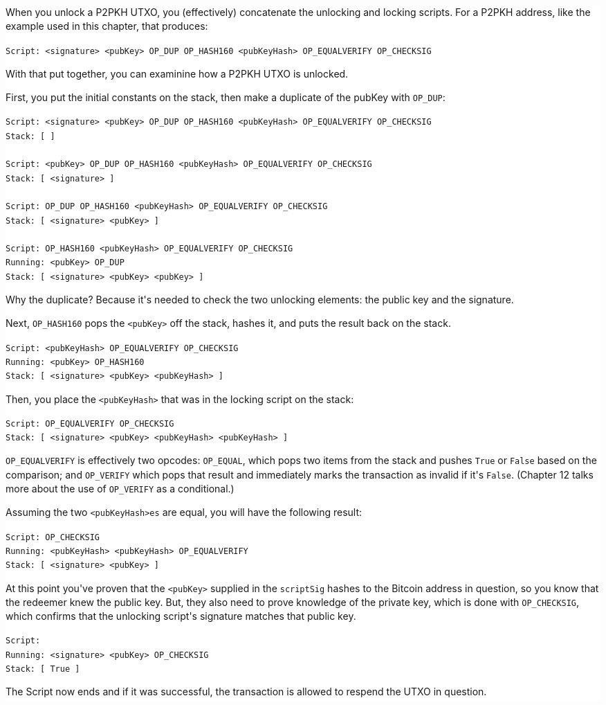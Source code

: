 When you unlock a P2PKH UTXO, you (effectively) concatenate the unlocking and locking scripts. For a P2PKH address, like the example used in this chapter, that produces:
```
Script: <signature> <pubKey> OP_DUP OP_HASH160 <pubKeyHash> OP_EQUALVERIFY OP_CHECKSIG
```
With that put together, you can examinine how a P2PKH UTXO is unlocked. 

First, you put the initial constants on the stack, then make a duplicate of the pubKey with `OP_DUP`:
```
Script: <signature> <pubKey> OP_DUP OP_HASH160 <pubKeyHash> OP_EQUALVERIFY OP_CHECKSIG
Stack: [ ]

Script: <pubKey> OP_DUP OP_HASH160 <pubKeyHash> OP_EQUALVERIFY OP_CHECKSIG
Stack: [ <signature> ]

Script: OP_DUP OP_HASH160 <pubKeyHash> OP_EQUALVERIFY OP_CHECKSIG
Stack: [ <signature> <pubKey> ]

Script: OP_HASH160 <pubKeyHash> OP_EQUALVERIFY OP_CHECKSIG
Running: <pubKey> OP_DUP
Stack: [ <signature> <pubKey> <pubKey> ]
```
Why the duplicate? Because it's needed to check the two unlocking elements: the public key and the signature.

Next, `OP_HASH160` pops the `<pubKey>` off the stack, hashes it, and puts the result back on the stack.
```
Script: <pubKeyHash> OP_EQUALVERIFY OP_CHECKSIG
Running: <pubKey> OP_HASH160
Stack: [ <signature> <pubKey> <pubKeyHash> ]
```
Then, you place the `<pubKeyHash>` that was in the locking script on the stack:
```
Script: OP_EQUALVERIFY OP_CHECKSIG
Stack: [ <signature> <pubKey> <pubKeyHash> <pubKeyHash> ]
```
`OP_EQUALVERIFY` is effectively two opcodes: `OP_EQUAL`, which pops two items from the stack and pushes `True` or `False` based on the comparison; and `OP_VERIFY` which pops that result and immediately marks the transaction as invalid if it's `False`. (Chapter 12 talks more about the use of `OP_VERIFY` as a conditional.)

Assuming the two `<pubKeyHash>es` are equal, you will have the following result:
```
Script: OP_CHECKSIG
Running: <pubKeyHash> <pubKeyHash> OP_EQUALVERIFY
Stack: [ <signature> <pubKey> ]
```
At this point you've proven that the `<pubKey>` supplied in the `scriptSig` hashes to the Bitcoin address in question, so you know that the redeemer knew the public key. But, they also need to prove knowledge of the private key, which is done with `OP_CHECKSIG`, which confirms that the unlocking script's signature matches that public key.
```
Script:
Running: <signature> <pubKey> OP_CHECKSIG
Stack: [ True ]
```
The Script now ends and if it was successful, the transaction is allowed to respend the UTXO in question.
